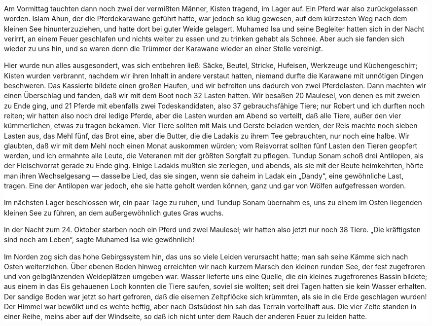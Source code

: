 Am Vormittag tauchten dann noch zwei der vermißten Männer, Kisten
tragend, im Lager auf. Ein Pferd war also zurückgelassen worden. Islam
Ahun, der die Pferdekarawane geführt hatte, war jedoch so klug gewesen,
auf dem kürzesten Weg nach dem kleinen See hinunterzuziehen, und
hatte dort bei guter Weide gelagert. Muhamed Isa und seine Begleiter
hatten sich in der Nacht verirrt, an einem Feuer geschlafen und nichts
weiter zu essen und zu trinken gehabt als Schnee. Aber auch sie fanden
sich wieder zu uns hin, und so waren denn die Trümmer der Karawane
wieder an einer Stelle vereinigt.

Hier wurde nun alles ausgesondert, was sich entbehren ließ: Säcke,
Beutel, Stricke, Hufeisen, Werkzeuge und Küchengeschirr; Kisten wurden
verbrannt, nachdem wir ihren Inhalt in andere verstaut hatten,
niemand durfte die Karawane mit unnötigen Dingen beschweren. Das
Kassierte bildete einen großen Haufen, und wir befreiten uns dadurch von
zwei Pferdelasten. Dann machten wir einen Überschlag und fanden, daß
wir mit dem Boot noch 32&nbsp;Lasten hatten. Wir besaßen 20&nbsp;Maulesel,
von denen es mit zweien zu Ende ging, und 21 Pferde mit ebenfalls
zwei Todeskandidaten, also 37 gebrauchsfähige Tiere; nur Robert und
ich durften noch reiten; wir hatten also noch drei ledige Pferde, aber
die Lasten wurden am Abend so verteilt, daß alle Tiere, außer den vier
kümmerlichen, etwas zu tragen bekamen. Vier Tiere sollten mit Mais
und Gerste beladen werden, der Reis machte noch sieben Lasten aus,
das Mehl fünf, das Brot eine, aber die Butter, die die Ladakis zu
ihrem Tee gebrauchten, nur noch eine halbe. Wir glaubten, daß wir mit dem
Mehl noch einen Monat auskommen würden; vom Reisvorrat sollten
fünf Lasten den Tieren geopfert werden, und ich ermahnte alle Leute, die
Veteranen mit der größten Sorgfalt zu pflegen. Tundup Sonam schoß
drei Antilopen, als der Fleischvorrat gerade zu Ende ging. Einige Ladakis
mußten sie zerlegen, und abends, als sie mit der Beute heimkehrten,
hörte man ihren Wechselgesang — dasselbe Lied, das sie singen, wenn
sie daheim in Ladak ein „Dandy“, eine gewöhnliche Last, tragen. Eine
der Antilopen war jedoch, ehe sie hatte geholt werden können, ganz und
gar von Wölfen aufgefressen worden.

Im nächsten Lager beschlossen wir, ein paar Tage zu ruhen, und
Tundup Sonam übernahm es, uns zu einem im Osten liegenden kleinen
See zu führen, an dem außergewöhnlich gutes Gras wuchs.

In der Nacht zum 24. Oktober starben noch ein Pferd und zwei Maulesel;
wir hatten also jetzt nur noch 38 Tiere. „Die kräftigsten sind noch
am Leben“, sagte Muhamed Isa wie gewöhnlich!

Im Norden zog sich das hohe Gebirgssystem hin, das uns so viele
Leiden verursacht hatte; man sah seine Kämme sich nach Osten weiterziehen.
Über ebenen Boden hinweg erreichten wir nach kurzem Marsch
den kleinen runden See, der fest zugefroren und von gelbglänzenden
Weideplätzen umgeben war. Wasser lieferte uns eine Quelle, die ein
kleines zugefrorenes Bassin bildete; aus einem in das Eis gehauenen
Loch konnten die Tiere saufen, soviel sie wollten; seit drei Tagen hatten
sie kein Wasser erhalten. Der sandige Boden war jetzt so hart gefroren,
daß die eisernen Zeltpflöcke sich krümmten, als sie in die Erde geschlagen
wurden! Der Himmel war bewölkt und es wehte heftig, aber nach Ostsüdost
hin sah das Terrain vorteilhaft aus. Die vier Zelte standen in
einer Reihe, meins aber auf der Windseite, so daß ich nicht unter dem
Rauch der anderen Feuer zu leiden hatte.
